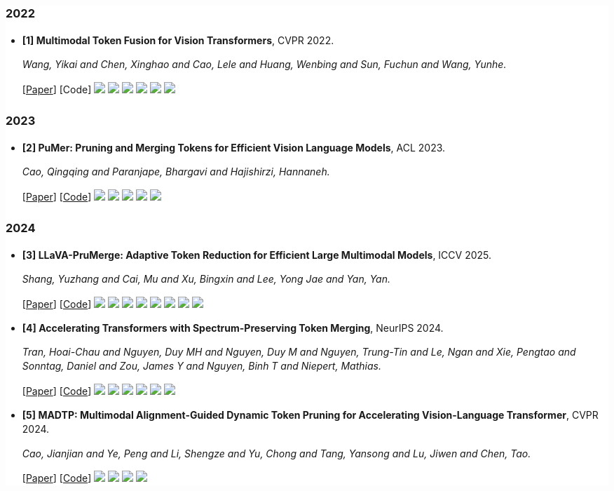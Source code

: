 ### 2022
- **[1] Multimodal Token Fusion for Vision Transformers**, CVPR 2022.
  
  *Wang, Yikai and Chen, Xinghao and Cao, Lele and Huang, Wenbing and Sun, Fuchun and Wang, Yunhe.*

  [[Paper](https://arxiv.org/abs/2204.08721)] [Code] ![](https://img.shields.io/badge/TokenFusion-blue) ![](https://img.shields.io/badge/Image_to_Image_Translation-green) ![](https://img.shields.io/badge/RGB_Depth_Semantic_Segmentation-green) ![](https://img.shields.io/badge/Point_Cloud_3D_Object_Detection-green) ![](https://img.shields.io/badge/Training_Based-brown) ![](https://img.shields.io/badge/Token_Merging-orange)

### 2023
- **[2] PuMer: Pruning and Merging Tokens for Efficient Vision Language Models**, ACL 2023.

  *Cao, Qingqing and Paranjape, Bhargavi and Hajishirzi, Hannaneh.*

  [[Paper](https://arxiv.org/abs/2305.17530)] [[Code](https://github.com/csarron/PuMer)] ![](https://img.shields.io/badge/PuMer-blue) ![](https://img.shields.io/badge/Image_Text_Retrieval-green) ![](https://img.shields.io/badge/Training_Based-brown) ![](https://img.shields.io/badge/Token_Pruning-orange) ![](https://img.shields.io/badge/Token_Merging-orange)

### 2024

- **[3] LLaVA-PruMerge: Adaptive Token Reduction for Efficient Large Multimodal Models**, ICCV 2025.

  *Shang, Yuzhang and Cai, Mu and Xu, Bingxin and Lee, Yong Jae and Yan, Yan.*

  [[Paper](https://arxiv.org/abs/2403.15388)] [[Code](https://github.com/42Shawn/LLaVA-PruMerge)] ![](https://img.shields.io/badge/LLaVA_PruMerge-blue) ![](https://img.shields.io/badge/Visual_Question_Answering-green) ![](https://img.shields.io/badge/Training_Based-brown) ![](https://img.shields.io/badge/Training_Free-brown) ![](https://img.shields.io/badge/Attention_Based-purple) ![](https://img.shields.io/badge/Similarity_Based-purple) ![](https://img.shields.io/badge/Token_Pruning-orange) ![](https://img.shields.io/badge/Token_Merging-orange)

- **[4] Accelerating Transformers with Spectrum-Preserving Token Merging**, NeurIPS 2024.

  *Tran, Hoai-Chau and Nguyen, Duy MH and Nguyen, Duy M and Nguyen, Trung-Tin and Le, Ngan and Xie, Pengtao and Sonntag, Daniel and Zou, James Y and Nguyen, Binh T and Niepert, Mathias.*

  [[Paper](https://arxiv.org/abs/2405.16148)] [[Code](https://github.com/hchautran/PiToMe)] ![](https://img.shields.io/badge/PiToMe-blue) ![](https://img.shields.io/badge/Image_Text_Retrieval-green) ![](https://img.shields.io/badge/Visual_Question_Answering-green) ![](https://img.shields.io/badge/Training_Free-brown) ![](https://img.shields.io/badge/Similarity_Based-purple) ![](https://img.shields.io/badge/Token_Merging-orange)

- **[5] MADTP: Multimodal Alignment-Guided Dynamic Token Pruning for Accelerating Vision-Language Transformer**, CVPR 2024.

  *Cao, Jianjian and Ye, Peng and Li, Shengze and Yu, Chong and Tang, Yansong and Lu, Jiwen and Chen, Tao.*

  [[Paper](https://openaccess.thecvf.com/content/CVPR2024/html/Cao_MADTP_Multimodal_Alignment-Guided_Dynamic_Token_Pruning_for_Accelerating_Vision-Language_Transformer_CVPR_2024_paper.html)] [[Code](https://github.com/double125/MADTP)] ![](https://img.shields.io/badge/MADTP-blue) ![](https://img.shields.io/badge/Image_Text_Retrieval-green) ![](https://img.shields.io/badge/Training_Based-brown) ![](https://img.shields.io/badge/Token_Pruning-orange)
